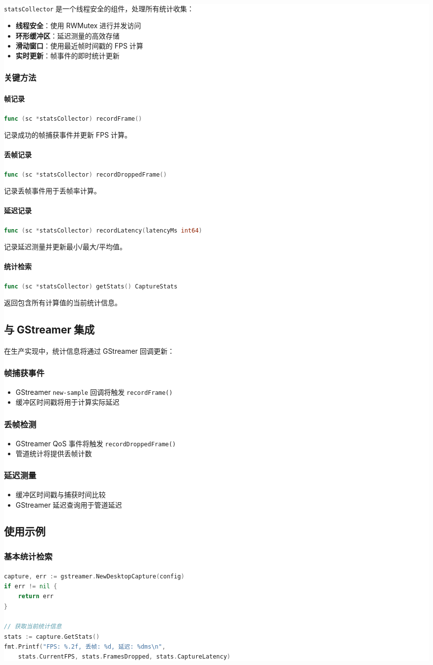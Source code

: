 `statsCollector` 是一个线程安全的组件，处理所有统计收集：

- **线程安全**：使用 RWMutex 进行并发访问
- **环形缓冲区**：延迟测量的高效存储
- **滑动窗口**：使用最近帧时间戳的 FPS 计算
- **实时更新**：帧事件的即时统计更新

### 关键方法

#### 帧记录
```go
func (sc *statsCollector) recordFrame()
```
记录成功的帧捕获事件并更新 FPS 计算。

#### 丢帧记录
```go
func (sc *statsCollector) recordDroppedFrame()
```
记录丢帧事件用于丢帧率计算。

#### 延迟记录
```go
func (sc *statsCollector) recordLatency(latencyMs int64)
```
记录延迟测量并更新最小/最大/平均值。

#### 统计检索
```go
func (sc *statsCollector) getStats() CaptureStats
```
返回包含所有计算值的当前统计信息。

## 与 GStreamer 集成

在生产实现中，统计信息将通过 GStreamer 回调更新：

### 帧捕获事件
- GStreamer `new-sample` 回调将触发 `recordFrame()`
- 缓冲区时间戳将用于计算实际延迟

### 丢帧检测
- GStreamer QoS 事件将触发 `recordDroppedFrame()`
- 管道统计将提供丢帧计数

### 延迟测量
- 缓冲区时间戳与捕获时间比较
- GStreamer 延迟查询用于管道延迟

## 使用示例

### 基本统计检索
```go
capture, err := gstreamer.NewDesktopCapture(config)
if err != nil {
    return err
}

// 获取当前统计信息
stats := capture.GetStats()
fmt.Printf("FPS: %.2f, 丢帧: %d, 延迟: %dms\n", 
    stats.CurrentFPS, stats.FramesDropped, stats.CaptureLatency)
```
